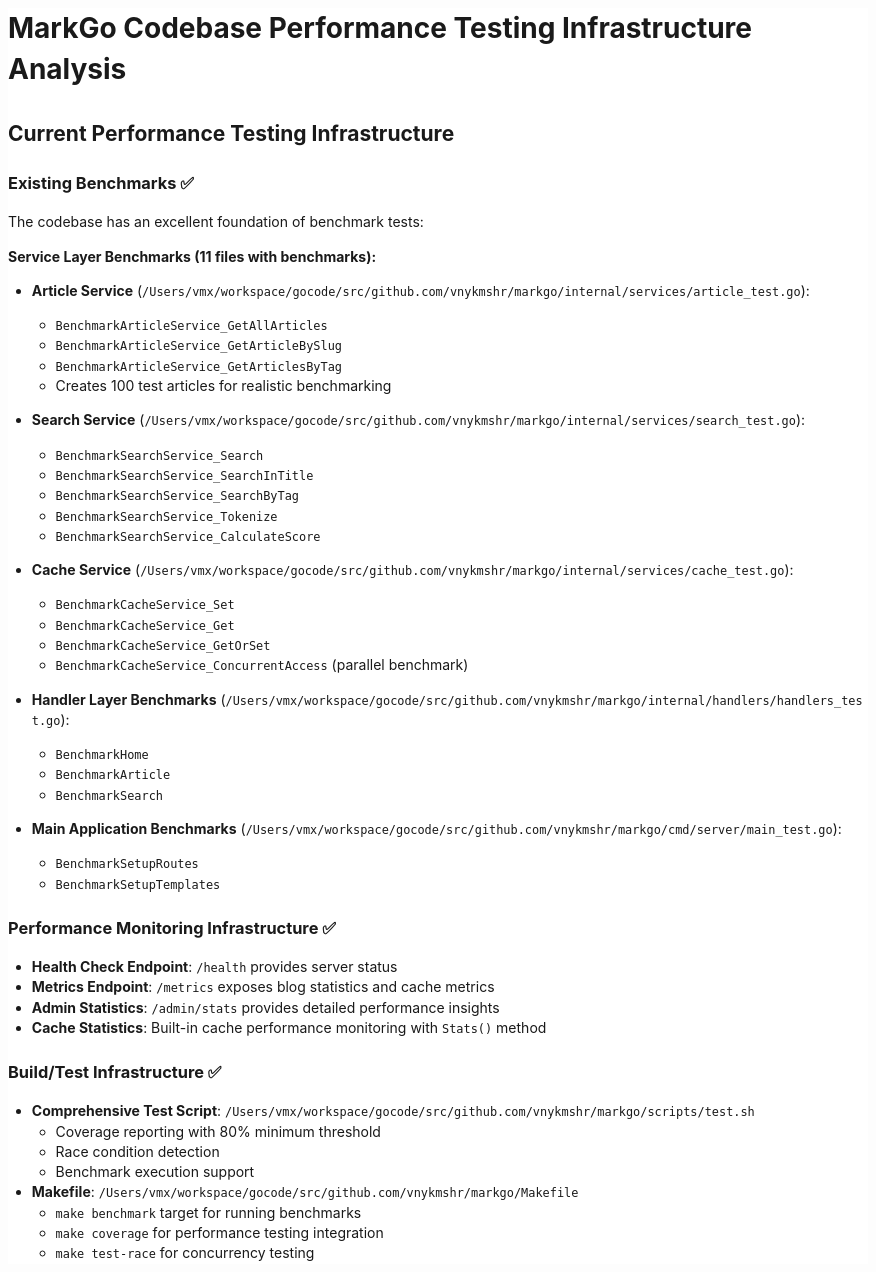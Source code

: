 # MarkGo Codebase Performance Testing Infrastructure Analysis

## Current Performance Testing Infrastructure

### Existing Benchmarks ✅
The codebase has an excellent foundation of benchmark tests:

**Service Layer Benchmarks (11 files with benchmarks):**
- **Article Service** (`/Users/vmx/workspace/gocode/src/github.com/vnykmshr/markgo/internal/services/article_test.go`):
  - `BenchmarkArticleService_GetAllArticles`
  - `BenchmarkArticleService_GetArticleBySlug` 
  - `BenchmarkArticleService_GetArticlesByTag`
  - Creates 100 test articles for realistic benchmarking

- **Search Service** (`/Users/vmx/workspace/gocode/src/github.com/vnykmshr/markgo/internal/services/search_test.go`):
  - `BenchmarkSearchService_Search`
  - `BenchmarkSearchService_SearchInTitle`
  - `BenchmarkSearchService_SearchByTag`
  - `BenchmarkSearchService_Tokenize`
  - `BenchmarkSearchService_CalculateScore`

- **Cache Service** (`/Users/vmx/workspace/gocode/src/github.com/vnykmshr/markgo/internal/services/cache_test.go`):
  - `BenchmarkCacheService_Set`
  - `BenchmarkCacheService_Get`
  - `BenchmarkCacheService_GetOrSet`
  - `BenchmarkCacheService_ConcurrentAccess` (parallel benchmark)

- **Handler Layer Benchmarks** (`/Users/vmx/workspace/gocode/src/github.com/vnykmshr/markgo/internal/handlers/handlers_test.go`):
  - `BenchmarkHome`
  - `BenchmarkArticle`
  - `BenchmarkSearch`

- **Main Application Benchmarks** (`/Users/vmx/workspace/gocode/src/github.com/vnykmshr/markgo/cmd/server/main_test.go`):
  - `BenchmarkSetupRoutes`
  - `BenchmarkSetupTemplates`

### Performance Monitoring Infrastructure ✅
- **Health Check Endpoint**: `/health` provides server status
- **Metrics Endpoint**: `/metrics` exposes blog statistics and cache metrics
- **Admin Statistics**: `/admin/stats` provides detailed performance insights
- **Cache Statistics**: Built-in cache performance monitoring with `Stats()` method

### Build/Test Infrastructure ✅
- **Comprehensive Test Script**: `/Users/vmx/workspace/gocode/src/github.com/vnykmshr/markgo/scripts/test.sh`
  - Coverage reporting with 80% minimum threshold
  - Race condition detection
  - Benchmark execution support
- **Makefile**: `/Users/vmx/workspace/gocode/src/github.com/vnykmshr/markgo/Makefile`
  - `make benchmark` target for running benchmarks
  - `make coverage` for performance testing integration
  - `make test-race` for concurrency testing
